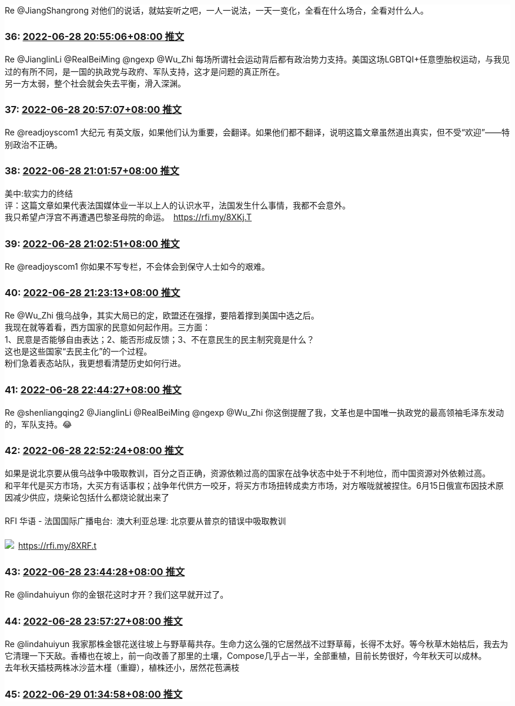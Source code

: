 Re @JiangShangrong 对他们的说话，就姑妄听之吧，一人一说法，一天一变化，全看在什么场合，全看对什么人。

### 36: [2022-06-28 20:55:06+08:00 推文](https://twitter.com/HeQinglian/status/1541767143703937026)

Re @JianglinLi @RealBeiMing @ngexp @Wu_Zhi 每场所谓社会运动背后都有政治势力支持。美国这场LGBTQI+任意堕胎权运动，与我见过的有所不同，是一国的执政党与政府、军队支持，这才是问题的真正所在。<br>另一方太弱，整个社会就会失去平衡，滑入深渊。

### 37: [2022-06-28 20:57:07+08:00 推文](https://twitter.com/HeQinglian/status/1541767652577878016)

Re @readjoyscom1 大纪元 有英文版，如果他们认为重要，会翻译。如果他们都不翻译，说明这篇文章虽然道出真实，但不受“欢迎”——特别政治不正确。

### 38: [2022-06-28 21:01:57+08:00 推文](https://twitter.com/HeQinglian/status/1541768866896003073)

美中:软实力的终结 <br>评：这篇文章如果代表法国媒体业一半以上人的认识水平，法国发生什么事情，我都不会意外。<br>我只希望卢浮宫不再遭遇巴黎圣母院的命运。 <a href="https://rfi.my/8XKj.T" target="_blank" rel="noopener noreferrer">https://rfi.my/8XKj.T</a>

### 39: [2022-06-28 21:02:51+08:00 推文](https://twitter.com/HeQinglian/status/1541769094688636930)

Re @readjoyscom1 你如果不写专栏，不会体会到保守人士如今的艰难。

### 40: [2022-06-28 21:23:13+08:00 推文](https://twitter.com/HeQinglian/status/1541774218525818883)

Re @Wu_Zhi 俄乌战争，其实大局已的定，欧盟还在强撑，要陪着撑到美国中选之后。<br>我现在就等着看，西方国家的民意如何起作用。三方面：<br>1、民意是否能够自由表达；2、能否形成反馈；3、不在意民生的民主制究竟是什么？<br>这也是这些国家“去民主化”的一个过程。<br>粉们急着表态站队，我更想看清楚历史如何行进。

### 41: [2022-06-28 22:44:27+08:00 推文](https://twitter.com/HeQinglian/status/1541794663664869376)

Re @shenliangqing2 @JianglinLi @RealBeiMing @ngexp @Wu_Zhi 你这倒提醒了我，文革也是中国唯一执政党的最高领袖毛泽东发动的，军队支持。😂

### 42: [2022-06-28 22:52:24+08:00 推文](https://twitter.com/HeQinglian/status/1541796662078750720)

如果是说北京要从俄乌战争中吸取教训，百分之百正确，资源依赖过高的国家在战争状态中处于不利地位，而中国资源对外依赖过高。<br>和平年代是买方市场，大买方有话事权；战争年代供方一咬牙，将买方市场扭转成卖方市场，对方喉咙就被捏住。6月15日俄宣布因技术原因减少供应，烧柴论包括什么都烧论就出来了<br><br>RFI 华语 - 法国国际广播电台: 澳大利亚总理: 北京要从普京的错误中吸取教训<br><br><img style="" src="https://pbs.twimg.com/media/FWVvNFVUIAAsWmB?format=jpg&amp;name=orig" referrerpolicy="no-referrer"> <a href="https://rfi.my/8XRF.t" target="_blank" rel="noopener noreferrer">https://rfi.my/8XRF.t</a>

### 43: [2022-06-28 23:44:28+08:00 推文](https://twitter.com/HeQinglian/status/1541809767643070464)

Re @lindahuiyun 你的金银花这时才开？我们这早就开过了。

### 44: [2022-06-28 23:57:27+08:00 推文](https://twitter.com/HeQinglian/status/1541813035077083136)

Re @lindahuiyun 我家那株金银花送往坡上与野草莓共存。生命力这么强的它居然战不过野草莓，长得不太好。等今秋草木始枯后，我去为它清理一下天敌。香椿也在坡上，前一向改善了那里的土壤，Compose几乎占一半，全部重植，目前长势很好，今年秋天可以成林。<br>去年秋天插枝两株冰沙蓝木槿（重瓣），植株还小，居然花苞满枝

### 45: [2022-06-29 01:34:58+08:00 推文](https://twitter.com/HeQinglian/status/1541837576298020864)
